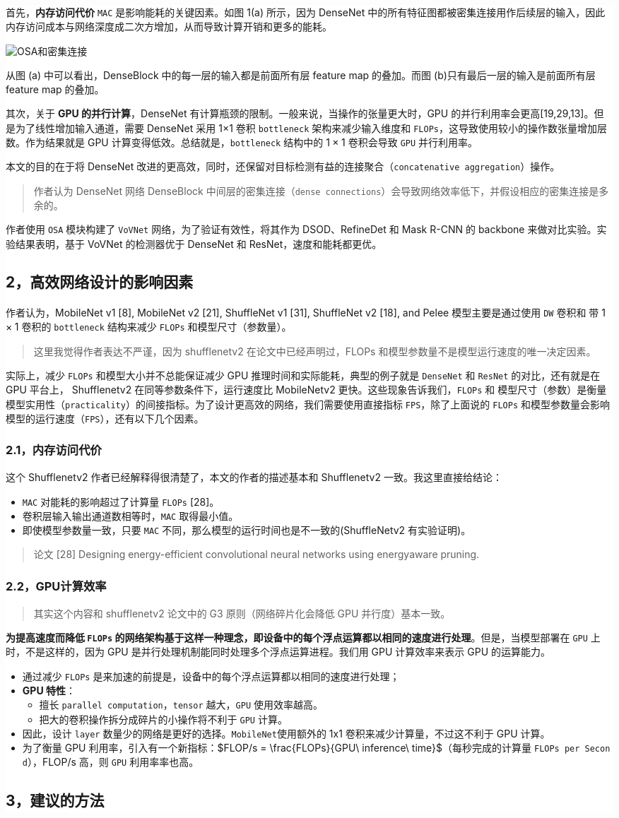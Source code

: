 首先，**内存访问代价** `MAC` 是影响能耗的关键因素。如图 1(a) 所示，因为 DenseNet 中的所有特征图都被密集连接用作后续层的输入，因此内存访问成本与网络深度成二次方增加，从而导致计算开销和更多的能耗。

![OSA和密集连接](../../images/VoVNet/OSA和密集连接.png)

从图 (a) 中可以看出，DenseBlock 中的每一层的输入都是前面所有层 feature map 的叠加。而图 (b)只有最后一层的输入是前面所有层 feature map 的叠加。

其次，关于 **GPU 的并行计算**，DenseNet 有计算瓶颈的限制。一般来说，当操作的张量更大时，GPU 的并行利用率会更高[19,29,13]。但是为了线性增加输入通道，需要 DenseNet 采用 1×1 卷积 `bottleneck` 架构来减少输入维度和 `FLOPs`，这导致使用较小的操作数张量增加层数。作为结果就是 GPU 计算变得低效。总结就是，`bottleneck` 结构中的 $1\times 1$ 卷积会导致 `GPU` 并行利用率。

本文的目的在于将 DenseNet 改进的更高效，同时，还保留对目标检测有益的连接聚合（`concatenative aggregation`）操作。

> 作者认为 DenseNet 网络 DenseBlock 中间层的密集连接（`dense connections`）会导致网络效率低下，并假设相应的密集连接是多余的。

作者使用 `OSA` 模块构建了 `VoVNet` 网络，为了验证有效性，将其作为 DSOD、RefineDet 和 Mask R-CNN 的 backbone 来做对比实验。实验结果表明，基于 VoVNet 的检测器优于 DenseNet 和 ResNet，速度和能耗都更优。

## 2，高效网络设计的影响因素

作者认为，MobileNet v1 [8], MobileNet v2 [21], ShuffleNet v1 [31], ShuffleNet v2 [18], and Pelee 模型主要是通过使用 `DW` 卷积和 带 $1\times 1$ 卷积的 `bottleneck` 结构来减少 `FLOPs` 和模型尺寸（参数量）。
> 这里我觉得作者表达不严谨，因为 shufflenetv2 在论文中已经声明过，FLOPs 和模型参数量不是模型运行速度的唯一决定因素。

实际上，减少 `FLOPs` 和模型大小并不总能保证减少 GPU 推理时间和实际能耗，典型的例子就是 `DenseNet` 和 `ResNet` 的对比，还有就是在 GPU 平台上， Shufflenetv2 在同等参数条件下，运行速度比 MobileNetv2 更快。这些现象告诉我们，`FLOPs` 和 模型尺寸（参数）是衡量模型实用性（`practicality`）的间接指标。为了设计更高效的网络，我们需要使用直接指标 `FPS`，除了上面说的 `FLOPs` 和模型参数量会影响模型的运行速度（`FPS`），还有以下几个因素。

### 2.1，内存访问代价

这个 Shufflenetv2 作者已经解释得很清楚了，本文的作者的描述基本和 Shufflenetv2 一致。我这里直接给结论：

- `MAC` 对能耗的影响超过了计算量 `FLOPs` [28]。
- 卷积层输入输出通道数相等时，`MAC` 取得最小值。
- 即使模型参数量一致，只要 `MAC` 不同，那么模型的运行时间也是不一致的(ShuffleNetv2 有实验证明)。

> 论文 [28] Designing energy-efficient convolutional neural networks using energyaware pruning.

### 2.2，GPU计算效率

> 其实这个内容和 shufflenetv2 论文中的 G3 原则（网络碎片化会降低 GPU 并行度）基本一致。

**为提高速度而降低 `FLOPs` 的网络架构基于这样一种理念，即设备中的每个浮点运算都以相同的速度进行处理**。但是，当模型部署在 `GPU` 上时，不是这样的，因为 GPU 是并行处理机制能同时处理多个浮点运算进程。我们用 GPU 计算效率来表示 GPU 的运算能力。

- 通过减少 `FLOPs` 是来加速的前提是，设备中的每个浮点运算都以相同的速度进行处理；
- **GPU 特性**：
  - 擅长 `parallel computation`，`tensor` 越大，`GPU` 使用效率越高。
  - 把大的卷积操作拆分成碎片的小操作将不利于 `GPU` 计算。
- 因此，设计 `layer` 数量少的网络是更好的选择。`MobileNet`使用额外的 1x1 卷积来减少计算量，不过这不利于 GPU 计算。
- 为了衡量 GPU 利用率，引入有一个新指标：$FLOP/s = \frac{FLOPs}{GPU\ inference\ time}$（每秒完成的计算量 `FLOPs per Second`），FLOP/s 高，则 `GPU` 利用率率也高。

## 3，建议的方法
